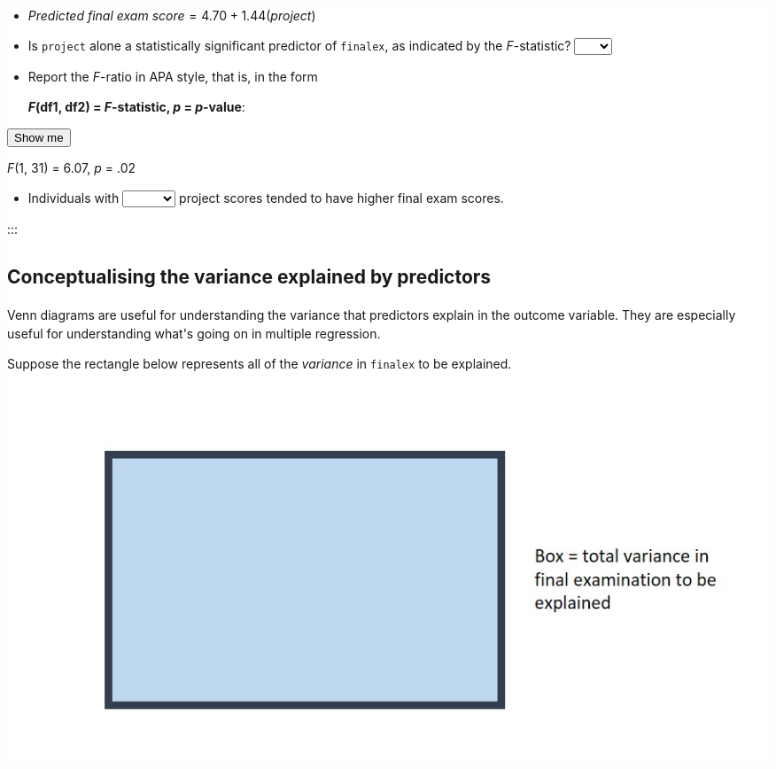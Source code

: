 
  - $Predicted\ final\ exam\ score  = 4.70 + 1.44(project)$


</div>


- Is `project` alone a statistically significant predictor of `finalex`, as indicated by the _F_-statistic? <select class='webex-select'><option value='blank'></option><option value=''>no</option><option value='answer'>yes</option></select>

- Report the _F_-ratio in APA style, that is, in the form 

  **_F_(df1, df2) = _F_-statistic, _p_ = _p_-value**: 


<div class='webex-solution'><button>Show me</button>


_F_(1, 31) = 6.07, _p_ = .02


</div>


- Individuals with <select class='webex-select'><option value='blank'></option><option value=''>lower</option><option value='answer'>higher</option></select> project scores tended to have higher final exam scores.

:::



## Conceptualising the variance explained by predictors

Venn diagrams are useful for understanding the variance that predictors explain in the outcome variable. They are especially useful for understanding what's going on in multiple regression.


Suppose the rectangle below represents all of the _variance_ in `finalex` to be explained.


![](images\Venn1.jpg)
